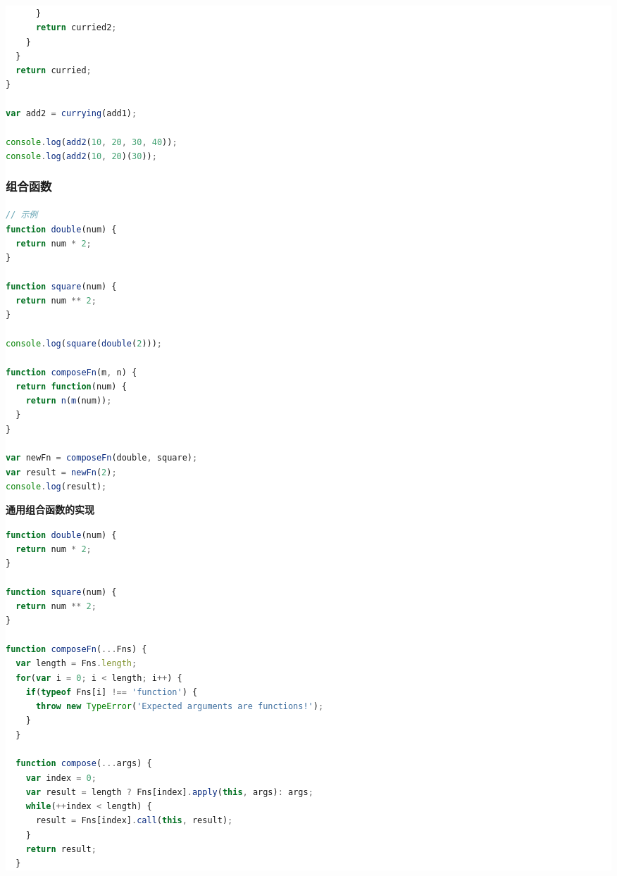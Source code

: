 ```js
      }
      return curried2;
    }
  }
  return curried;
}

var add2 = currying(add1);

console.log(add2(10, 20, 30, 40));
console.log(add2(10, 20)(30));
```

### 组合函数

```js
// 示例
function double(num) {
  return num * 2;
}

function square(num) {
  return num ** 2;
}

console.log(square(double(2)));

function composeFn(m, n) {
  return function(num) {
    return n(m(num));
  }
}

var newFn = composeFn(double, square);
var result = newFn(2);
console.log(result);
```

**通用组合函数的实现**

```js
function double(num) {
  return num * 2;
}

function square(num) {
  return num ** 2;
}

function composeFn(...Fns) {
  var length = Fns.length;
  for(var i = 0; i < length; i++) {
    if(typeof Fns[i] !== 'function') {
      throw new TypeError('Expected arguments are functions!');
    }
  }

  function compose(...args) {
    var index = 0;
    var result = length ? Fns[index].apply(this, args): args;
    while(++index < length) {
      result = Fns[index].call(this, result);
    }
    return result;
  }
```